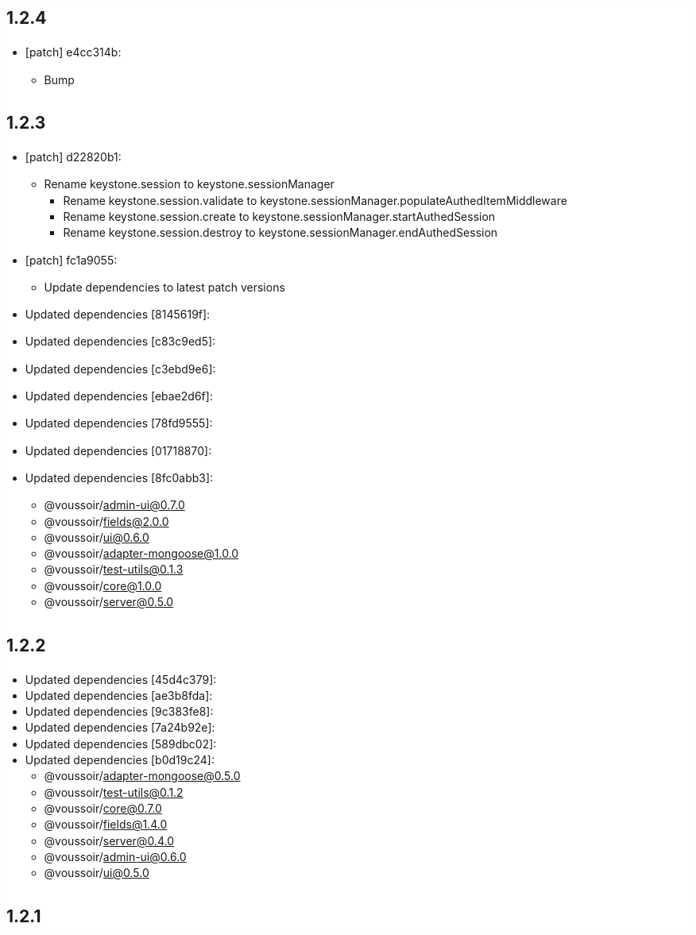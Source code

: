 ## 1.2.4

- [patch] e4cc314b:

  - Bump

## 1.2.3

- [patch] d22820b1:

  - Rename keystone.session to keystone.sessionManager
    - Rename keystone.session.validate to keystone.sessionManager.populateAuthedItemMiddleware
    - Rename keystone.session.create to keystone.sessionManager.startAuthedSession
    - Rename keystone.session.destroy to keystone.sessionManager.endAuthedSession

- [patch] fc1a9055:

  - Update dependencies to latest patch versions

- Updated dependencies [8145619f]:
- Updated dependencies [c83c9ed5]:
- Updated dependencies [c3ebd9e6]:
- Updated dependencies [ebae2d6f]:
- Updated dependencies [78fd9555]:
- Updated dependencies [01718870]:
- Updated dependencies [8fc0abb3]:
  - @voussoir/admin-ui@0.7.0
  - @voussoir/fields@2.0.0
  - @voussoir/ui@0.6.0
  - @voussoir/adapter-mongoose@1.0.0
  - @voussoir/test-utils@0.1.3
  - @voussoir/core@1.0.0
  - @voussoir/server@0.5.0

## 1.2.2

- Updated dependencies [45d4c379]:
- Updated dependencies [ae3b8fda]:
- Updated dependencies [9c383fe8]:
- Updated dependencies [7a24b92e]:
- Updated dependencies [589dbc02]:
- Updated dependencies [b0d19c24]:
  - @voussoir/adapter-mongoose@0.5.0
  - @voussoir/test-utils@0.1.2
  - @voussoir/core@0.7.0
  - @voussoir/fields@1.4.0
  - @voussoir/server@0.4.0
  - @voussoir/admin-ui@0.6.0
  - @voussoir/ui@0.5.0

## 1.2.1
